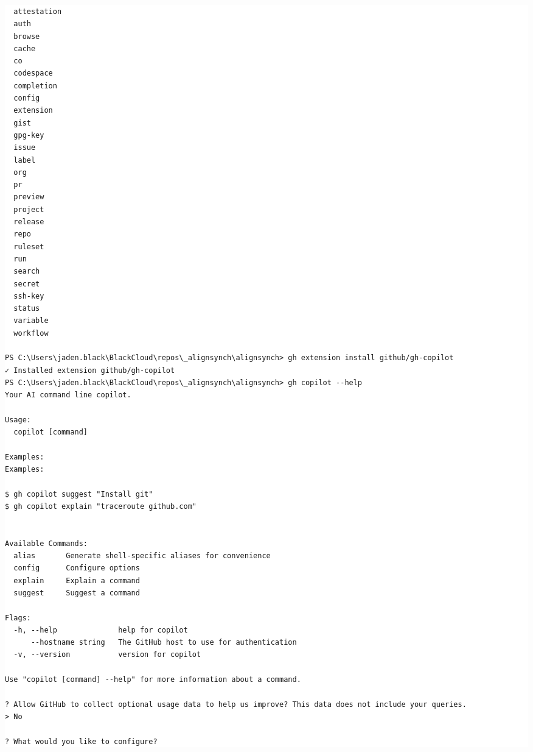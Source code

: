 ```
  attestation
  auth
  browse
  cache
  co
  codespace
  completion
  config
  extension
  gist
  gpg-key
  issue
  label
  org
  pr
  preview
  project
  release
  repo
  ruleset
  run
  search
  secret
  ssh-key
  status
  variable
  workflow

PS C:\Users\jaden.black\BlackCloud\repos\_alignsynch\alignsynch> gh extension install github/gh-copilot
✓ Installed extension github/gh-copilot
PS C:\Users\jaden.black\BlackCloud\repos\_alignsynch\alignsynch> gh copilot --help
Your AI command line copilot.

Usage:
  copilot [command]

Examples:
Examples:

$ gh copilot suggest "Install git"
$ gh copilot explain "traceroute github.com"


Available Commands:
  alias       Generate shell-specific aliases for convenience
  config      Configure options
  explain     Explain a command
  suggest     Suggest a command

Flags:
  -h, --help              help for copilot
      --hostname string   The GitHub host to use for authentication
  -v, --version           version for copilot

Use "copilot [command] --help" for more information about a command.

? Allow GitHub to collect optional usage data to help us improve? This data does not include your queries.                                                                                                        
> No

? What would you like to configure?
```
